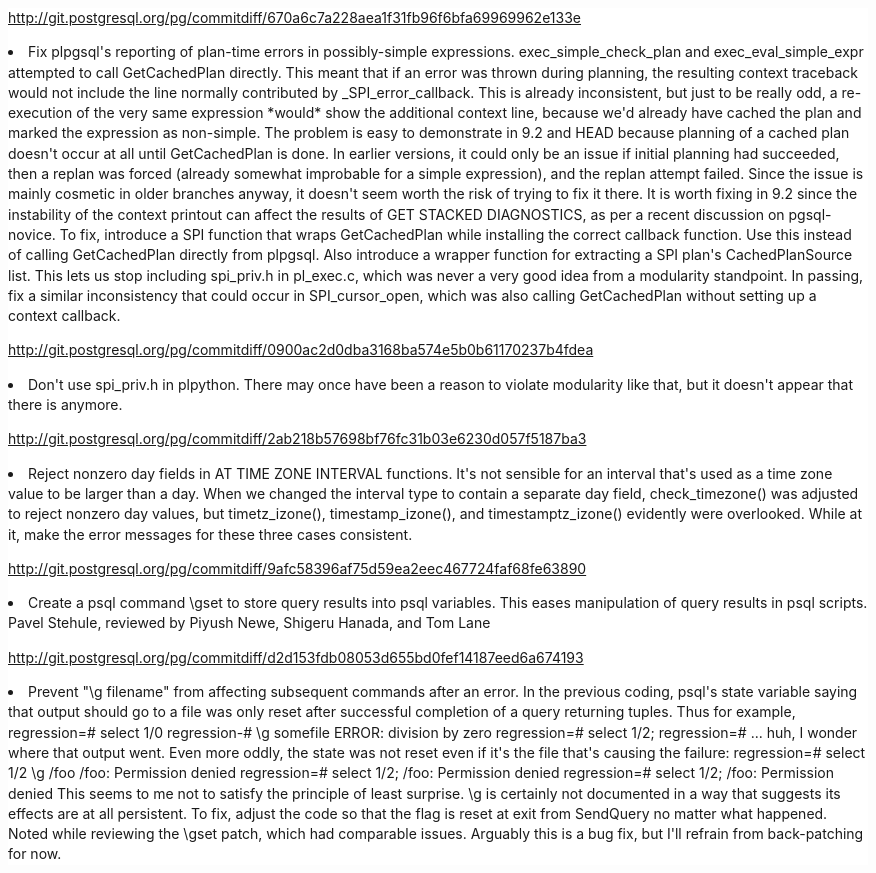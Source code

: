 <a target="_blank" href="http://git.postgresql.org/pg/commitdiff/670a6c7a228aea1f31fb96f6bfa69969962e133e">http://git.postgresql.org/pg/commitdiff/670a6c7a228aea1f31fb96f6bfa69969962e133e</a></li>

<li>Fix plpgsql's reporting of plan-time errors in possibly-simple expressions. exec_simple_check_plan and exec_eval_simple_expr attempted to call GetCachedPlan directly. This meant that if an error was thrown during planning, the resulting context traceback would not include the line normally contributed by _SPI_error_callback. This is already inconsistent, but just to be really odd, a re-execution of the very same expression *would* show the additional context line, because we'd already have cached the plan and marked the expression as non-simple. The problem is easy to demonstrate in 9.2 and HEAD because planning of a cached plan doesn't occur at all until GetCachedPlan is done. In earlier versions, it could only be an issue if initial planning had succeeded, then a replan was forced (already somewhat improbable for a simple expression), and the replan attempt failed. Since the issue is mainly cosmetic in older branches anyway, it doesn't seem worth the risk of trying to fix it there. It is worth fixing in 9.2 since the instability of the context printout can affect the results of GET STACKED DIAGNOSTICS, as per a recent discussion on pgsql-novice. To fix, introduce a SPI function that wraps GetCachedPlan while installing the correct callback function. Use this instead of calling GetCachedPlan directly from plpgsql. Also introduce a wrapper function for extracting a SPI plan's CachedPlanSource list. This lets us stop including spi_priv.h in pl_exec.c, which was never a very good idea from a modularity standpoint. In passing, fix a similar inconsistency that could occur in SPI_cursor_open, which was also calling GetCachedPlan without setting up a context callback. 

<a target="_blank" href="http://git.postgresql.org/pg/commitdiff/0900ac2d0dba3168ba574e5b0b61170237b4fdea">http://git.postgresql.org/pg/commitdiff/0900ac2d0dba3168ba574e5b0b61170237b4fdea</a></li>

<li>Don't use spi_priv.h in plpython. There may once have been a reason to violate modularity like that, but it doesn't appear that there is anymore. 

<a target="_blank" href="http://git.postgresql.org/pg/commitdiff/2ab218b57698bf76fc31b03e6230d057f5187ba3">http://git.postgresql.org/pg/commitdiff/2ab218b57698bf76fc31b03e6230d057f5187ba3</a></li>

<li>Reject nonzero day fields in AT TIME ZONE INTERVAL functions. It's not sensible for an interval that's used as a time zone value to be larger than a day. When we changed the interval type to contain a separate day field, check_timezone() was adjusted to reject nonzero day values, but timetz_izone(), timestamp_izone(), and timestamptz_izone() evidently were overlooked. While at it, make the error messages for these three cases consistent. 

<a target="_blank" href="http://git.postgresql.org/pg/commitdiff/9afc58396af75d59ea2eec467724faf68fe63890">http://git.postgresql.org/pg/commitdiff/9afc58396af75d59ea2eec467724faf68fe63890</a></li>

<li>Create a psql command \gset to store query results into psql variables. This eases manipulation of query results in psql scripts. Pavel Stehule, reviewed by Piyush Newe, Shigeru Hanada, and Tom Lane 

<a target="_blank" href="http://git.postgresql.org/pg/commitdiff/d2d153fdb08053d655bd0fef14187eed6a674193">http://git.postgresql.org/pg/commitdiff/d2d153fdb08053d655bd0fef14187eed6a674193</a></li>

<li>Prevent "\g filename" from affecting subsequent commands after an error. In the previous coding, psql's state variable saying that output should go to a file was only reset after successful completion of a query returning tuples. Thus for example, regression=# select 1/0 regression-# \g somefile ERROR: division by zero regression=# select 1/2; regression=# ... huh, I wonder where that output went. Even more oddly, the state was not reset even if it's the file that's causing the failure: regression=# select 1/2 \g /foo /foo: Permission denied regression=# select 1/2; /foo: Permission denied regression=# select 1/2; /foo: Permission denied This seems to me not to satisfy the principle of least surprise. \g is certainly not documented in a way that suggests its effects are at all persistent. To fix, adjust the code so that the flag is reset at exit from SendQuery no matter what happened. Noted while reviewing the \gset patch, which had comparable issues. Arguably this is a bug fix, but I'll refrain from back-patching for now. 

